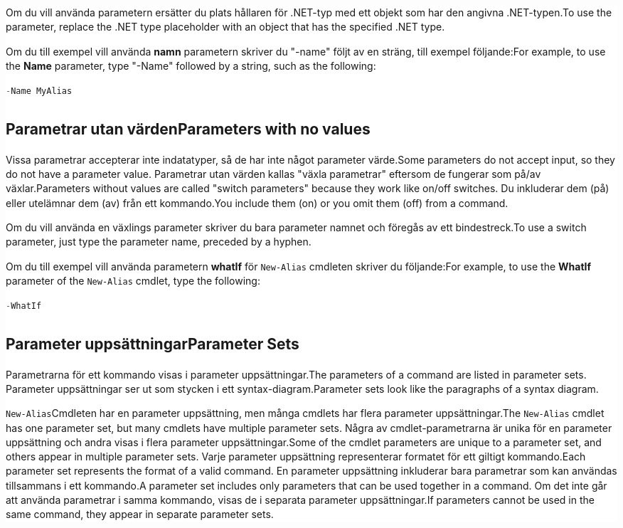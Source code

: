 <span data-ttu-id="30e5a-137">Om du vill använda parametern ersätter du plats hållaren för .NET-typ med ett objekt som har den angivna .NET-typen.</span><span class="sxs-lookup"><span data-stu-id="30e5a-137">To use the parameter, replace the .NET type placeholder with an object that has the specified .NET type.</span></span>

<span data-ttu-id="30e5a-138">Om du till exempel vill använda **namn** parametern skriver du "-name" följt av en sträng, till exempel följande:</span><span class="sxs-lookup"><span data-stu-id="30e5a-138">For example, to use the **Name** parameter, type "-Name" followed by a string, such as the following:</span></span>

```powershell
-Name MyAlias
```

## <a name="parameters-with-no-values"></a><span data-ttu-id="30e5a-139">Parametrar utan värden</span><span class="sxs-lookup"><span data-stu-id="30e5a-139">Parameters with no values</span></span>

<span data-ttu-id="30e5a-140">Vissa parametrar accepterar inte indatatyper, så de har inte något parameter värde.</span><span class="sxs-lookup"><span data-stu-id="30e5a-140">Some parameters do not accept input, so they do not have a parameter value.</span></span>
<span data-ttu-id="30e5a-141">Parametrar utan värden kallas "växla parametrar" eftersom de fungerar som på/av växlar.</span><span class="sxs-lookup"><span data-stu-id="30e5a-141">Parameters without values are called "switch parameters" because they work like on/off switches.</span></span> <span data-ttu-id="30e5a-142">Du inkluderar dem (på) eller utelämnar dem (av) från ett kommando.</span><span class="sxs-lookup"><span data-stu-id="30e5a-142">You include them (on) or you omit them (off) from a command.</span></span>

<span data-ttu-id="30e5a-143">Om du vill använda en växlings parameter skriver du bara parameter namnet och föregås av ett bindestreck.</span><span class="sxs-lookup"><span data-stu-id="30e5a-143">To use a switch parameter, just type the parameter name, preceded by a hyphen.</span></span>

<span data-ttu-id="30e5a-144">Om du till exempel vill använda parametern **whatIf** för `New-Alias` cmdleten skriver du följande:</span><span class="sxs-lookup"><span data-stu-id="30e5a-144">For example, to use the **WhatIf** parameter of the `New-Alias` cmdlet, type the following:</span></span>

```powershell
-WhatIf
```

## <a name="parameter-sets"></a><span data-ttu-id="30e5a-145">Parameter uppsättningar</span><span class="sxs-lookup"><span data-stu-id="30e5a-145">Parameter Sets</span></span>

<span data-ttu-id="30e5a-146">Parametrarna för ett kommando visas i parameter uppsättningar.</span><span class="sxs-lookup"><span data-stu-id="30e5a-146">The parameters of a command are listed in parameter sets.</span></span> <span data-ttu-id="30e5a-147">Parameter uppsättningar ser ut som stycken i ett syntax-diagram.</span><span class="sxs-lookup"><span data-stu-id="30e5a-147">Parameter sets look like the paragraphs of a syntax diagram.</span></span>

<span data-ttu-id="30e5a-148">`New-Alias`Cmdleten har en parameter uppsättning, men många cmdlets har flera parameter uppsättningar.</span><span class="sxs-lookup"><span data-stu-id="30e5a-148">The `New-Alias` cmdlet has one parameter set, but many cmdlets have multiple parameter sets.</span></span> <span data-ttu-id="30e5a-149">Några av cmdlet-parametrarna är unika för en parameter uppsättning och andra visas i flera parameter uppsättningar.</span><span class="sxs-lookup"><span data-stu-id="30e5a-149">Some of the cmdlet parameters are unique to a parameter set, and others appear in multiple parameter sets.</span></span> <span data-ttu-id="30e5a-150">Varje parameter uppsättning representerar formatet för ett giltigt kommando.</span><span class="sxs-lookup"><span data-stu-id="30e5a-150">Each parameter set represents the format of a valid command.</span></span> <span data-ttu-id="30e5a-151">En parameter uppsättning inkluderar bara parametrar som kan användas tillsammans i ett kommando.</span><span class="sxs-lookup"><span data-stu-id="30e5a-151">A parameter set includes only parameters that can be used together in a command.</span></span> <span data-ttu-id="30e5a-152">Om det inte går att använda parametrar i samma kommando, visas de i separata parameter uppsättningar.</span><span class="sxs-lookup"><span data-stu-id="30e5a-152">If parameters cannot be used in the same command, they appear in separate parameter sets.</span></span>
